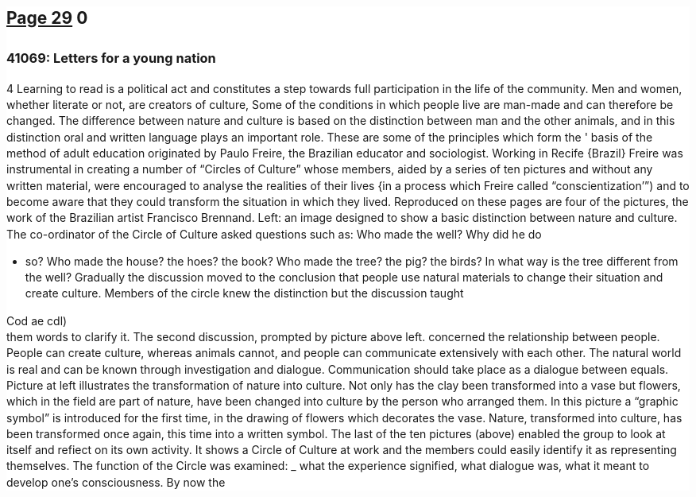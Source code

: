 ## [Page 29](https://demo.humlab.umu.se/courier/074758engo.pdf#page=29) 0

### 41069: Letters for a young nation

4 
Learning to read is a political act and constitutes a step 
towards full participation in the life of the community. 
Men and women, whether literate or not, are creators of 
culture, Some of the conditions in which people live are 
man-made and can therefore be changed. The difference 
between nature and culture is based on the distinction 
between man and the other animals, and in this 
distinction oral and written language plays an important 
role. These are some of the principles which form the 
' basis of the method of adult education originated by 
Paulo Freire, the Brazilian educator and sociologist. 
Working in Recife {Brazil} Freire was instrumental in 
creating a number of “Circles of Culture” whose 
members, aided by a series of ten pictures and without 
any written material, were encouraged to analyse the 
realities of their lives {in a process which Freire called 
“conscientization’”) and to become aware that they could 
transform the situation in which they lived. Reproduced 
on these pages are four of the pictures, the work of the 
Brazilian artist Francisco Brennand. Left: an image 
designed to show a basic distinction between nature and 
culture. The co-ordinator of the Circle of Culture asked 
questions such as: Who made the well? Why did he do 
- so? Who made the house? the hoes? the book? Who 
made the tree? the pig? the birds? In what way is the tree 
different from the well? Gradually the discussion moved 
to the conclusion that people use natural materials to 
change their situation and create culture. Members of the 
circle knew the distinction but the discussion taught 
  
  
  
    
  
Cod 
ae 
cdl)   
them words to clarify it. The second discussion, 
prompted by picture above left. concerned the 
relationship between people. People can create culture, 
whereas animals cannot, and people can communicate 
extensively with each other. The natural world is real and 
can be known through investigation and dialogue. 
Communication should take place as a dialogue between 
equals. Picture at left illustrates the transformation of 
nature into culture. Not only has the clay been 
transformed into a vase but flowers, which in the field are 
part of nature, have been changed into culture by the 
person who arranged them. In this picture a “graphic 
symbol” is introduced for the first time, in the drawing of 
flowers which decorates the vase. Nature, transformed 
into culture, has been transformed once again, this time 
into a written symbol. The last of the ten pictures (above) 
enabled the group to look at itself and refiect on its own 
activity. It shows a Circle of Culture at work and the 
members could easily identify it as representing 
themselves. The function of the Circle was examined: _ 
what the experience signified, what dialogue was, what it 
meant to develop one’s consciousness. By now the 
